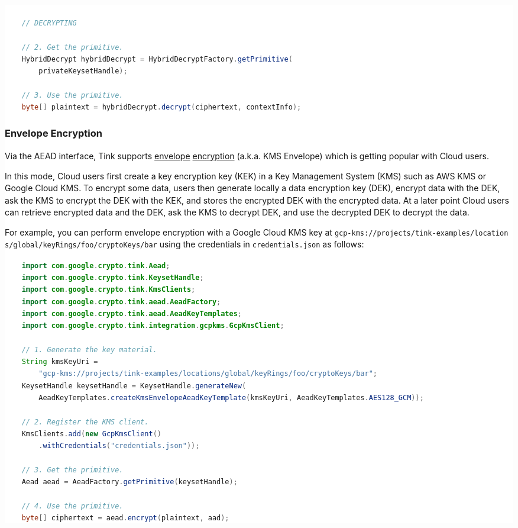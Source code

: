 ```java

    // DECRYPTING

    // 2. Get the primitive.
    HybridDecrypt hybridDecrypt = HybridDecryptFactory.getPrimitive(
        privateKeysetHandle);

    // 3. Use the primitive.
    byte[] plaintext = hybridDecrypt.decrypt(ciphertext, contextInfo);
```

### Envelope Encryption

Via the AEAD interface, Tink supports
[envelope](http://docs.aws.amazon.com/kms/latest/developerguide/workflow.html)
[encryption](https://cloud.google.com/kms/docs/data-encryption-keys) (a.k.a. KMS
Envelope) which is getting popular with Cloud users.

In this mode, Cloud users first create a key encryption key (KEK) in a Key
Management System (KMS) such as AWS KMS or Google Cloud KMS. To encrypt some
data, users then generate locally a data encryption key (DEK), encrypt data with
the DEK, ask the KMS to encrypt the DEK with the KEK, and stores the encrypted
DEK with the encrypted data. At a later point Cloud users can retrieve encrypted
data and the DEK, ask the KMS to decrypt DEK, and use the decrypted DEK to
decrypt the data.

For example, you can perform envelope encryption with a Google Cloud KMS key at
`gcp-kms://projects/tink-examples/locations/global/keyRings/foo/cryptoKeys/bar`
using the credentials in `credentials.json` as follows:

```java
    import com.google.crypto.tink.Aead;
    import com.google.crypto.tink.KeysetHandle;
    import com.google.crypto.tink.KmsClients;
    import com.google.crypto.tink.aead.AeadFactory;
    import com.google.crypto.tink.aead.AeadKeyTemplates;
    import com.google.crypto.tink.integration.gcpkms.GcpKmsClient;

    // 1. Generate the key material.
    String kmsKeyUri =
        "gcp-kms://projects/tink-examples/locations/global/keyRings/foo/cryptoKeys/bar";
    KeysetHandle keysetHandle = KeysetHandle.generateNew(
        AeadKeyTemplates.createKmsEnvelopeAeadKeyTemplate(kmsKeyUri, AeadKeyTemplates.AES128_GCM));

    // 2. Register the KMS client.
    KmsClients.add(new GcpKmsClient()
        .withCredentials("credentials.json"));

    // 3. Get the primitive.
    Aead aead = AeadFactory.getPrimitive(keysetHandle);

    // 4. Use the primitive.
    byte[] ciphertext = aead.encrypt(plaintext, aad);
```
